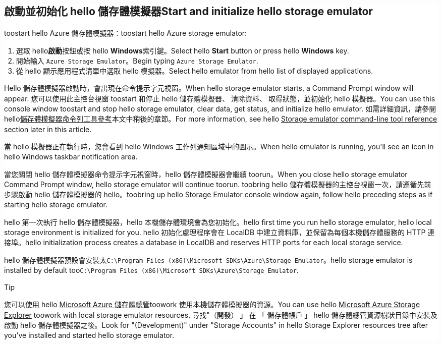 ## <a name="start-and-initialize-hello-storage-emulator"></a><span data-ttu-id="18832-127">啟動並初始化 hello 儲存體模擬器</span><span class="sxs-lookup"><span data-stu-id="18832-127">Start and initialize hello storage emulator</span></span>
<span data-ttu-id="18832-128">toostart hello Azure 儲存體模擬器：</span><span class="sxs-lookup"><span data-stu-id="18832-128">toostart hello Azure storage emulator:</span></span>
1. <span data-ttu-id="18832-129">選取 hello**啟動**按鈕或按 hello **Windows**索引鍵。</span><span class="sxs-lookup"><span data-stu-id="18832-129">Select hello **Start** button or press hello **Windows** key.</span></span>
1. <span data-ttu-id="18832-130">開始輸入 `Azure Storage Emulator`。</span><span class="sxs-lookup"><span data-stu-id="18832-130">Begin typing `Azure Storage Emulator`.</span></span>
1. <span data-ttu-id="18832-131">從 hello 顯示應用程式清單中選取 hello 模擬器。</span><span class="sxs-lookup"><span data-stu-id="18832-131">Select hello emulator from hello list of displayed applications.</span></span>

<span data-ttu-id="18832-132">Hello 儲存體模擬器啟動時，會出現在命令提示字元視窗。</span><span class="sxs-lookup"><span data-stu-id="18832-132">When hello storage emulator starts, a Command Prompt window will appear.</span></span> <span data-ttu-id="18832-133">您可以使用此主控台視窗 toostart 和停止 hello 儲存體模擬器、 清除資料、 取得狀態，並初始化 hello 模擬器。</span><span class="sxs-lookup"><span data-stu-id="18832-133">You can use this console window toostart and stop hello storage emulator, clear data, get status, and initialize hello emulator.</span></span> <span data-ttu-id="18832-134">如需詳細資訊，請參閱 hello[儲存體模擬器命令列工具參考](#storage-emulator-command-line-tool-reference)本文中稍後的章節。</span><span class="sxs-lookup"><span data-stu-id="18832-134">For more information, see hello [Storage emulator command-line tool reference](#storage-emulator-command-line-tool-reference) section later in this article.</span></span>

<span data-ttu-id="18832-135">當 hello 模擬器正在執行時，您會看到 hello Windows 工作列通知區域中的圖示。</span><span class="sxs-lookup"><span data-stu-id="18832-135">When hello emulator is running, you'll see an icon in hello Windows taskbar notification area.</span></span>

<span data-ttu-id="18832-136">當您關閉 hello 儲存體模擬器命令提示字元視窗時，hello 儲存體模擬器會繼續 toorun。</span><span class="sxs-lookup"><span data-stu-id="18832-136">When you close hello storage emulator Command Prompt window, hello storage emulator will continue toorun.</span></span> <span data-ttu-id="18832-137">toobring hello 儲存體模擬器的主控台視窗一次，請遵循先前步驟啟動 hello 儲存體模擬器的 hello。</span><span class="sxs-lookup"><span data-stu-id="18832-137">toobring up hello Storage Emulator console window again, follow hello preceding steps as if starting hello storage emulator.</span></span>

<span data-ttu-id="18832-138">hello 第一次執行 hello 儲存體模擬器，hello 本機儲存體環境會為您初始化。</span><span class="sxs-lookup"><span data-stu-id="18832-138">hello first time you run hello storage emulator, hello local storage environment is initialized for you.</span></span> <span data-ttu-id="18832-139">hello 初始化處理程序會在 LocalDB 中建立資料庫，並保留為每個本機儲存體服務的 HTTP 連接埠。</span><span class="sxs-lookup"><span data-stu-id="18832-139">hello initialization process creates a database in LocalDB and reserves HTTP ports for each local storage service.</span></span>

<span data-ttu-id="18832-140">hello 儲存體模擬器預設會安裝太`C:\Program Files (x86)\Microsoft SDKs\Azure\Storage Emulator`。</span><span class="sxs-lookup"><span data-stu-id="18832-140">hello storage emulator is installed by default too`C:\Program Files (x86)\Microsoft SDKs\Azure\Storage Emulator`.</span></span>

> [!TIP]
> <span data-ttu-id="18832-141">您可以使用 hello [Microsoft Azure 儲存體總管](http://storageexplorer.com)toowork 使用本機儲存體模擬器的資源。</span><span class="sxs-lookup"><span data-stu-id="18832-141">You can use hello [Microsoft Azure Storage Explorer](http://storageexplorer.com) toowork with local storage emulator resources.</span></span> <span data-ttu-id="18832-142">尋找"（開發） 」 在 「 儲存體帳戶 」 hello 儲存體總管資源樹狀目錄中安裝及啟動 hello 儲存體模擬器之後。</span><span class="sxs-lookup"><span data-stu-id="18832-142">Look for "(Development)" under "Storage Accounts" in hello Storage Explorer resources tree after you've installed and started hello storage emulator.</span></span>
>
